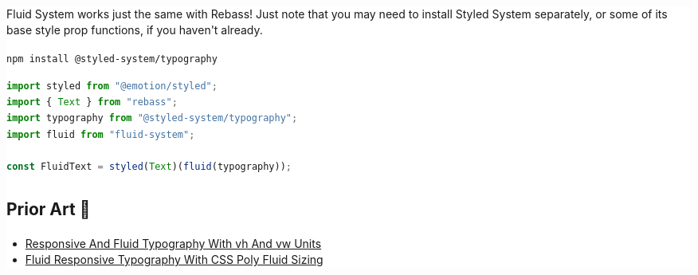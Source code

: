 Fluid System works just the same with Rebass! Just note that you may need to install Styled System separately, or some of its base style prop functions, if you haven't already.

```
npm install @styled-system/typography
```

```jsx
import styled from "@emotion/styled";
import { Text } from "rebass";
import typography from "@styled-system/typography";
import fluid from "fluid-system";

const FluidText = styled(Text)(fluid(typography));
```

## Prior Art 🌊

- [Responsive And Fluid Typography With vh And vw Units](https://www.smashingmagazine.com/2016/05/fluid-typography/)
- [Fluid Responsive Typography With CSS Poly Fluid Sizing](https://www.smashingmagazine.com/2017/05/fluid-responsive-typography-css-poly-fluid-sizing/)
